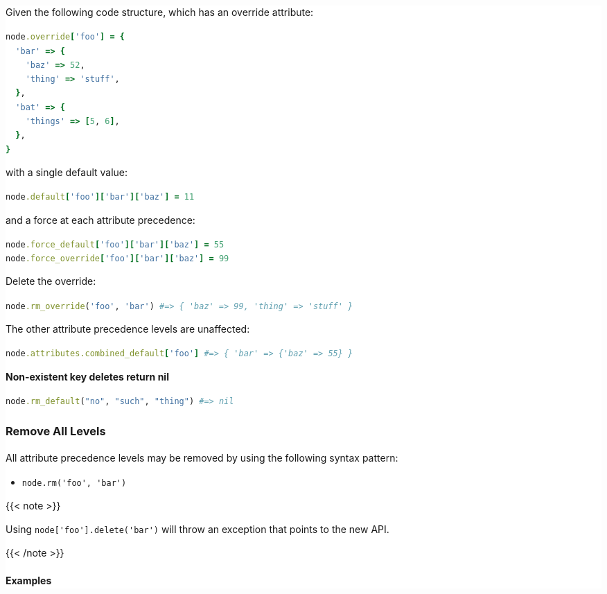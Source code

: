 Given the following code structure, which has an override attribute:

```ruby
node.override['foo'] = {
  'bar' => {
    'baz' => 52,
    'thing' => 'stuff',
  },
  'bat' => {
    'things' => [5, 6],
  },
}
```

with a single default value:

```ruby
node.default['foo']['bar']['baz'] = 11
```

and a force at each attribute precedence:

```ruby
node.force_default['foo']['bar']['baz'] = 55
node.force_override['foo']['bar']['baz'] = 99
```

Delete the override:

```ruby
node.rm_override('foo', 'bar') #=> { 'baz' => 99, 'thing' => 'stuff' }
```

The other attribute precedence levels are unaffected:

```ruby
node.attributes.combined_default['foo'] #=> { 'bar' => {'baz' => 55} }
```

**Non-existent key deletes return nil**

```ruby
node.rm_default("no", "such", "thing") #=> nil
```

### Remove All Levels

All attribute precedence levels may be removed by using the following
syntax pattern:

- `node.rm('foo', 'bar')`

{{< note >}}

Using `node['foo'].delete('bar')` will throw an exception that points to
the new API.

{{< /note >}}

#### Examples
